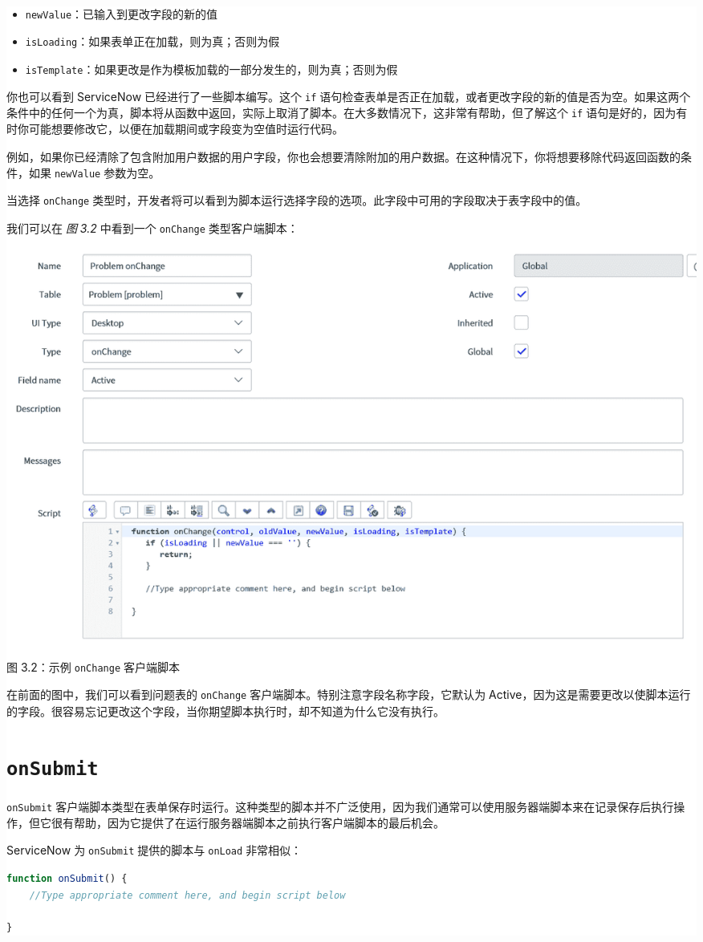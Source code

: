 +   `newValue`：已输入到更改字段的新的值

+   `isLoading`：如果表单正在加载，则为真；否则为假

+   `isTemplate`：如果更改是作为模板加载的一部分发生的，则为真；否则为假

你也可以看到 ServiceNow 已经进行了一些脚本编写。这个 `if` 语句检查表单是否正在加载，或者更改字段的新的值是否为空。如果这两个条件中的任何一个为真，脚本将从函数中返回，实际上取消了脚本。在大多数情况下，这非常有帮助，但了解这个 `if` 语句是好的，因为有时你可能想要修改它，以便在加载期间或字段变为空值时运行代码。

例如，如果你已经清除了包含附加用户数据的用户字段，你也会想要清除附加的用户数据。在这种情况下，你将想要移除代码返回函数的条件，如果 `newValue` 参数为空。

当选择 `onChange` 类型时，开发者将可以看到为脚本运行选择字段的选项。此字段中可用的字段取决于表字段中的值。

我们可以在 *图 3.2* 中看到一个 `onChange` 类型客户端脚本：

![图片](img/b86eb6b9-402a-46d0-b03a-8c7d9b14f846.png)

图 3.2：示例 `onChange` 客户端脚本

在前面的图中，我们可以看到问题表的 `onChange` 客户端脚本。特别注意字段名称字段，它默认为 Active，因为这是需要更改以使脚本运行的字段。很容易忘记更改这个字段，当你期望脚本执行时，却不知道为什么它没有执行。

# `onSubmit`

`onSubmit` 客户端脚本类型在表单保存时运行。这种类型的脚本并不广泛使用，因为我们通常可以使用服务器端脚本来在记录保存后执行操作，但它很有帮助，因为它提供了在运行服务器端脚本之前执行客户端脚本的最后机会。

ServiceNow 为 `onSubmit` 提供的脚本与 `onLoad` 非常相似：

```js
function onSubmit() {
    //Type appropriate comment here, and begin script below

}
```
